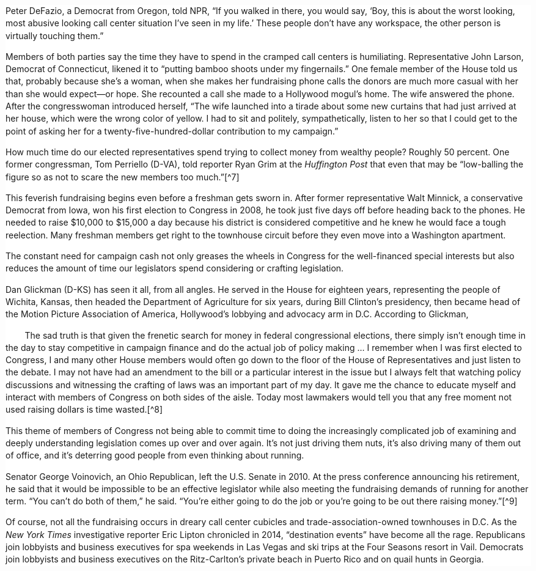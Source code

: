 Peter DeFazio, a Democrat from Oregon, told NPR, “If you walked in there, you would say, ‘Boy, this is about the worst looking, most abusive looking call center situation I’ve seen in my life.’ These people don’t have any workspace, the other person is virtually touching them.”

Members of both parties say the time they have to spend in the cramped call centers is humiliating. Representative John Larson, Democrat of Connecticut, likened it to “putting bamboo shoots under my fingernails.” One female member of the House told us that, probably because she’s a woman, when she makes her fundraising phone calls the donors are much more casual with her than she would expect—or hope. She recounted a call she made to a Hollywood mogul’s home. The wife answered the phone. After the congresswoman introduced herself, “The wife launched into a tirade about some new curtains that had just arrived at her house, which were the wrong color of yellow. I had to sit and politely, sympathetically, listen to her so that I could get to the point of asking her for a twenty-five-hundred-dollar contribution to my campaign.”

How much time do our elected representatives spend trying to collect money from wealthy people? Roughly 50 percent. One former congressman, Tom Perriello (D-VA), told reporter Ryan Grim at the _Huffington Post_ that even that may be “low-balling the figure so as not to scare the new members too much.”[^7]

This feverish fundraising begins even before a freshman gets sworn in. After former representative Walt Minnick, a conservative Democrat from Iowa, won his first election to Congress in 2008, he took just five days off before heading back to the phones. He needed to raise $10,000 to $15,000 a day because his district is considered competitive and he knew he would face a tough reelection. Many freshman members get right to the townhouse circuit before they even move into a Washington apartment.

The constant need for campaign cash not only greases the wheels in Congress for the well-financed special interests but also reduces the amount of time our legislators spend considering or crafting legislation.

Dan Glickman (D-KS) has seen it all, from all angles. He served in the House for eighteen years, representing the people of Wichita, Kansas, then headed the Department of Agriculture for six years, during Bill Clinton’s presidency, then became head of the Motion Picture Association of America, Hollywood’s lobbying and advocacy arm in D.C. According to Glickman,

        The sad truth is that given the frenetic search for money in federal congressional elections, there simply isn’t enough time in the day to stay competitive in campaign finance and do the actual job of policy making … I remember when I was first elected to Congress, I and many other House members would often go down to the floor of the House of Representatives and just listen to the debate. I may not have had an amendment to the bill or a particular interest in the issue but I always felt that watching policy discussions and witnessing the crafting of laws was an important part of my day. It gave me the chance to educate myself and interact with members of Congress on both sides of the aisle. Today most lawmakers would tell you that any free moment not used raising dollars is time wasted.[^8]

This theme of members of Congress not being able to commit time to doing the increasingly complicated job of examining and deeply understanding legislation comes up over and over again. It’s not just driving them nuts, it’s also driving many of them out of office, and it’s deterring good people from even thinking about running.

Senator George Voinovich, an Ohio Republican, left the U.S. Senate in 2010. At the press conference announcing his retirement, he said that it would be impossible to be an effective legislator while also meeting the fundraising demands of running for another term. “You can’t do both of them,” he said. “You’re either going to do the job or you’re going to be out there raising money.”[^9]

Of course, not all the fundraising occurs in dreary call center cubicles and trade-association-owned townhouses in D.C. As the _New York Times_ investigative reporter Eric Lipton chronicled in 2014, “destination events” have become all the rage. Republicans join lobbyists and business executives for spa weekends in Las Vegas and ski trips at the Four Seasons resort in Vail. Democrats join lobbyists and business executives on the Ritz-Carlton’s private beach in Puerto Rico and on quail hunts in Georgia.
